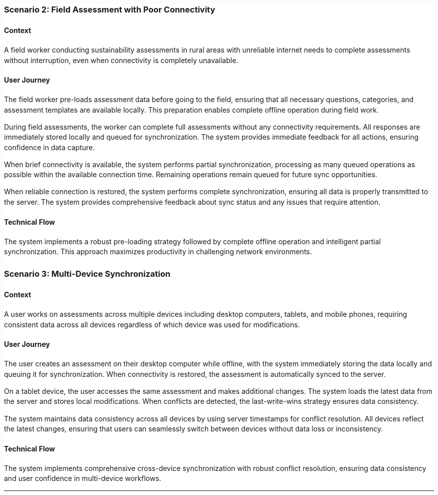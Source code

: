 ### Scenario 2: Field Assessment with Poor Connectivity

#### Context
A field worker conducting sustainability assessments in rural areas with unreliable internet needs to complete assessments without interruption, even when connectivity is completely unavailable.

#### User Journey
The field worker pre-loads assessment data before going to the field, ensuring that all necessary questions, categories, and assessment templates are available locally. This preparation enables complete offline operation during field work.

During field assessments, the worker can complete full assessments without any connectivity requirements. All responses are immediately stored locally and queued for synchronization. The system provides immediate feedback for all actions, ensuring confidence in data capture.

When brief connectivity is available, the system performs partial synchronization, processing as many queued operations as possible within the available connection time. Remaining operations remain queued for future sync opportunities.

When reliable connection is restored, the system performs complete synchronization, ensuring all data is properly transmitted to the server. The system provides comprehensive feedback about sync status and any issues that require attention.

#### Technical Flow
The system implements a robust pre-loading strategy followed by complete offline operation and intelligent partial synchronization. This approach maximizes productivity in challenging network environments.

### Scenario 3: Multi-Device Synchronization

#### Context
A user works on assessments across multiple devices including desktop computers, tablets, and mobile phones, requiring consistent data across all devices regardless of which device was used for modifications.

#### User Journey
The user creates an assessment on their desktop computer while offline, with the system immediately storing the data locally and queuing it for synchronization. When connectivity is restored, the assessment is automatically synced to the server.

On a tablet device, the user accesses the same assessment and makes additional changes. The system loads the latest data from the server and stores local modifications. When conflicts are detected, the last-write-wins strategy ensures data consistency.

The system maintains data consistency across all devices by using server timestamps for conflict resolution. All devices reflect the latest changes, ensuring that users can seamlessly switch between devices without data loss or inconsistency.

#### Technical Flow
The system implements comprehensive cross-device synchronization with robust conflict resolution, ensuring data consistency and user confidence in multi-device workflows.

---
